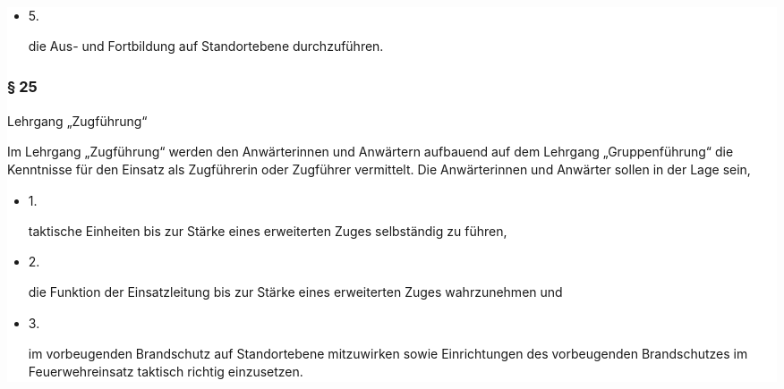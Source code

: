   - 5\.
    
    <div>
    
    die Aus- und Fortbildung auf Standortebene durchzuführen.
    
    </div>

</div>

</div>

</div>

</div>

<span id="BJNR327300017BJNE002700000.html"></span>

### § 25  
Lehrgang „Zugführung“

<div>

<div class="jnhtml">

<div>

<div class="jurAbsatz">

Im Lehrgang „Zugführung“ werden den Anwärterinnen und Anwärtern
aufbauend auf dem Lehrgang „Gruppenführung“ die Kenntnisse für den
Einsatz als Zugführerin oder Zugführer vermittelt. Die Anwärterinnen und
Anwärter sollen in der Lage sein,

  - 1\.
    
    <div>
    
    taktische Einheiten bis zur Stärke eines erweiterten Zuges
    selbständig zu führen,
    
    </div>

  - 2\.
    
    <div>
    
    die Funktion der Einsatzleitung bis zur Stärke eines erweiterten
    Zuges wahrzunehmen und
    
    </div>

  - 3\.
    
    <div>
    
    im vorbeugenden Brandschutz auf Standortebene mitzuwirken sowie
    Einrichtungen des vorbeugenden Brandschutzes im Feuerwehreinsatz
    taktisch richtig einzusetzen.
    
    </div>

</div>
